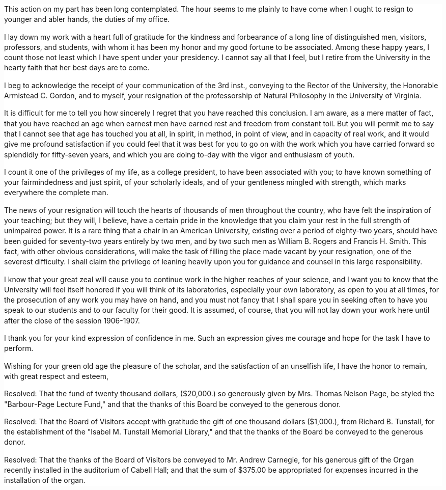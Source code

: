 This action on my part has been long contemplated. The hour seems to me plainly to have come when I ought to resign to younger and abler hands, the duties of my office.

I lay down my work with a heart full of gratitude for the kindness and forbearance of a long line of distinguished men, visitors, professors, and students, with whom it has been my honor and my good fortune to be associated. Among these happy years, I count those not least which I have spent under your presidency. I cannot say all that I feel, but I retire from the University in the hearty faith that her best days are to come.

I beg to acknowledge the receipt of your communication of the 3rd inst., conveying to the Rector of the University, the Honorable Armistead C. Gordon, and to myself, your resignation of the professorship of Natural Philosophy in the University of Virginia.

It is difficult for me to tell you how sincerely I regret that you have reached this conclusion. I am aware, as a mere matter of fact, that you have reached an age when earnest men have earned rest and freedom from constant toil. But you will permit me to say that I cannot see that age has touched you at all, in spirit, in method, in point of view, and in capacity of real work, and it would give me profound satisfaction if you could feel that it was best for you to go on with the work which you have carried forward so splendidly for fifty-seven years, and which you are doing to-day with the vigor and enthusiasm of youth.

I count it one of the privileges of my life, as a college president, to have been associated with you; to have known something of your fairmindedness and just spirit, of your scholarly ideals, and of your gentleness mingled with strength, which marks everywhere the complete man.

The news of your resignation will touch the hearts of thousands of men throughout the country, who have felt the inspiration of your teaching; but they will, I believe, have a certain pride in the knowledge that you claim your rest in the full strength of unimpaired power. It is a rare thing that a chair in an American University, existing over a period of eighty-two years, should have been guided for seventy-two years entirely by two men, and by two such men as William B. Rogers and Francis H. Smith. This fact, with other obvious considerations, will make the task of filling the place made vacant by your resignation, one of the severest difficulty. I shall claim the privilege of leaning heavily upon you for guidance and counsel in this large responsibility.

I know that your great zeal will cause you to continue work in the higher reaches of your science, and I want you to know that the University will feel itself honored if you will think of its laboratories, especially your own laboratory, as open to you at all times, for the prosecution of any work you may have on hand, and you must not fancy that I shall spare you in seeking often to have you speak to our students and to our faculty for their good. It is assumed, of course, that you will not lay down your work here until after the close of the session 1906-1907.

I thank you for your kind expression of confidence in me. Such an expression gives me courage and hope for the task I have to perform.

Wishing for your green old age the pleasure of the scholar, and the satisfaction of an unselfish life, I have the honor to remain, with great respect and esteem,

Resolved: That the fund of twenty thousand dollars, ($20,000.) so generously given by Mrs. Thomas Nelson Page, be styled the "Barbour-Page Lecture Fund," and that the thanks of this Board be conveyed to the generous donor.

Resolved: That the Board of Visitors accept with gratitude the gift of one thousand dollars ($1,000.), from Richard B. Tunstall, for the establishment of the "Isabel M. Tunstall Memorial Library," and that the thanks of the Board be conveyed to the generous donor.

Resolved: That the thanks of the Board of Visitors be conveyed to Mr. Andrew Carnegie, for his generous gift of the Organ recently installed in the auditorium of Cabell Hall; and that the sum of $375.00 be appropriated for expenses incurred in the installation of the organ.
